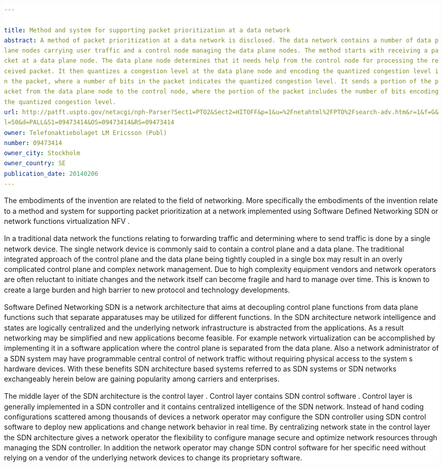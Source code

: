```yaml
---

title: Method and system for supporting packet prioritization at a data network
abstract: A method of packet prioritization at a data network is disclosed. The data network contains a number of data plane nodes carrying user traffic and a control node managing the data plane nodes. The method starts with receiving a packet at a data plane node. The data plane node determines that it needs help from the control node for processing the received packet. It then quantizes a congestion level at the data plane node and encoding the quantized congestion level in the packet, where a number of bits in the packet indicates the quantized congestion level. It sends a portion of the packet from the data plane node to the control node, where the portion of the packet includes the number of bits encoding the quantized congestion level.
url: http://patft.uspto.gov/netacgi/nph-Parser?Sect1=PTO2&Sect2=HITOFF&p=1&u=%2Fnetahtml%2FPTO%2Fsearch-adv.htm&r=1&f=G&l=50&d=PALL&S1=09473414&OS=09473414&RS=09473414
owner: Telefonaktiebolaget LM Ericsson (Publ)
number: 09473414
owner_city: Stockholm
owner_country: SE
publication_date: 20140206
---
```

The embodiments of the invention are related to the field of networking. More specifically the embodiments of the invention relate to a method and system for supporting packet prioritization at a network implemented using Software Defined Networking SDN or network functions virtualization NFV .

In a traditional data network the functions relating to forwarding traffic and determining where to send traffic is done by a single network device. The single network device is commonly said to contain a control plane and a data plane. The traditional integrated approach of the control plane and the data plane being tightly coupled in a single box may result in an overly complicated control plane and complex network management. Due to high complexity equipment vendors and network operators are often reluctant to initiate changes and the network itself can become fragile and hard to manage over time. This is known to create a large burden and high barrier to new protocol and technology developments.

Software Defined Networking SDN is a network architecture that aims at decoupling control plane functions from data plane functions such that separate apparatuses may be utilized for different functions. In the SDN architecture network intelligence and states are logically centralized and the underlying network infrastructure is abstracted from the applications. As a result networking may be simplified and new applications become feasible. For example network virtualization can be accomplished by implementing it in a software application where the control plane is separated from the data plane. Also a network administrator of a SDN system may have programmable central control of network traffic without requiring physical access to the system s hardware devices. With these benefits SDN architecture based systems referred to as SDN systems or SDN networks exchangeably herein below are gaining popularity among carriers and enterprises.

The middle layer of the SDN architecture is the control layer . Control layer contains SDN control software . Control layer is generally implemented in a SDN controller and it contains centralized intelligence of the SDN network. Instead of hand coding configurations scattered among thousands of devices a network operator may configure the SDN controller using SDN control software to deploy new applications and change network behavior in real time. By centralizing network state in the control layer the SDN architecture gives a network operator the flexibility to configure manage secure and optimize network resources through managing the SDN controller. In addition the network operator may change SDN control software for her specific need without relying on a vendor of the underlying network devices to change its proprietary software.
